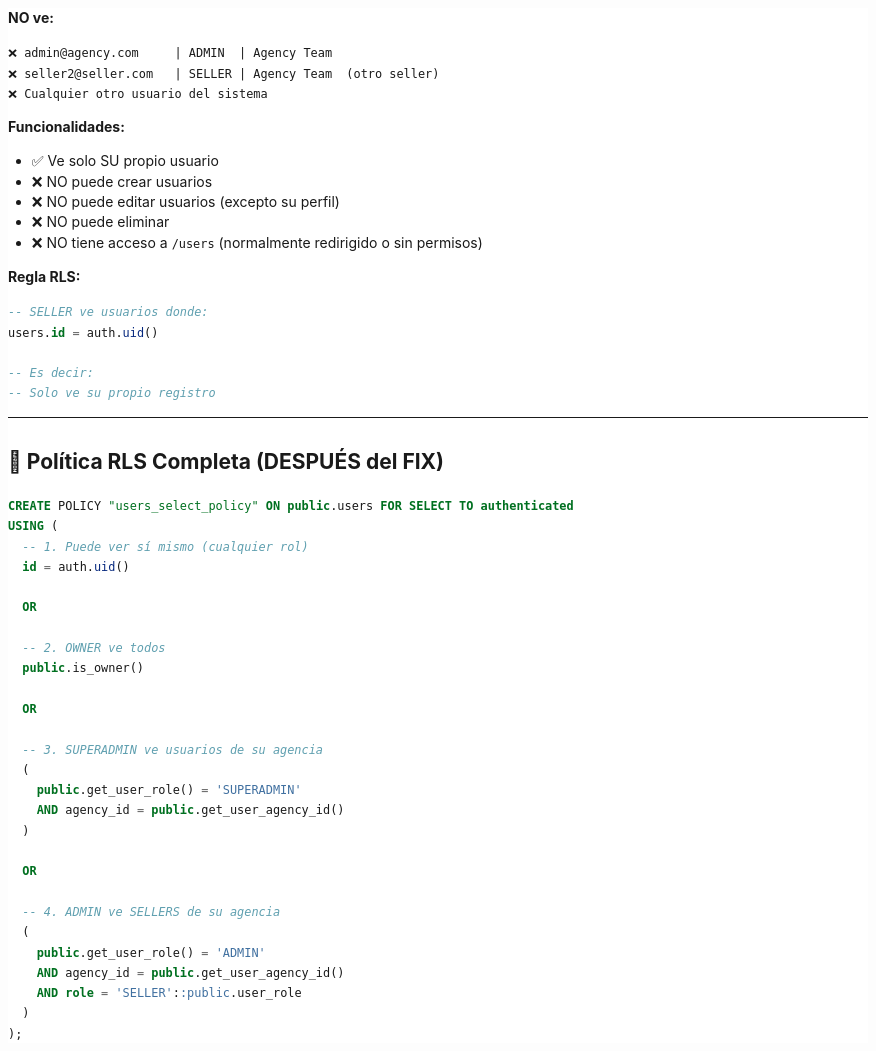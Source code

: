 **NO ve:**
```
❌ admin@agency.com     | ADMIN  | Agency Team
❌ seller2@seller.com   | SELLER | Agency Team  (otro seller)
❌ Cualquier otro usuario del sistema
```

**Funcionalidades:**
- ✅ Ve solo SU propio usuario
- ❌ NO puede crear usuarios
- ❌ NO puede editar usuarios (excepto su perfil)
- ❌ NO puede eliminar
- ❌ NO tiene acceso a `/users` (normalmente redirigido o sin permisos)

**Regla RLS:**
```sql
-- SELLER ve usuarios donde:
users.id = auth.uid()

-- Es decir:
-- Solo ve su propio registro
```

---

## 🔐 Política RLS Completa (DESPUÉS del FIX)

```sql
CREATE POLICY "users_select_policy" ON public.users FOR SELECT TO authenticated
USING (
  -- 1. Puede ver sí mismo (cualquier rol)
  id = auth.uid()

  OR

  -- 2. OWNER ve todos
  public.is_owner()

  OR

  -- 3. SUPERADMIN ve usuarios de su agencia
  (
    public.get_user_role() = 'SUPERADMIN'
    AND agency_id = public.get_user_agency_id()
  )

  OR

  -- 4. ADMIN ve SELLERS de su agencia
  (
    public.get_user_role() = 'ADMIN'
    AND agency_id = public.get_user_agency_id()
    AND role = 'SELLER'::public.user_role
  )
);
```
